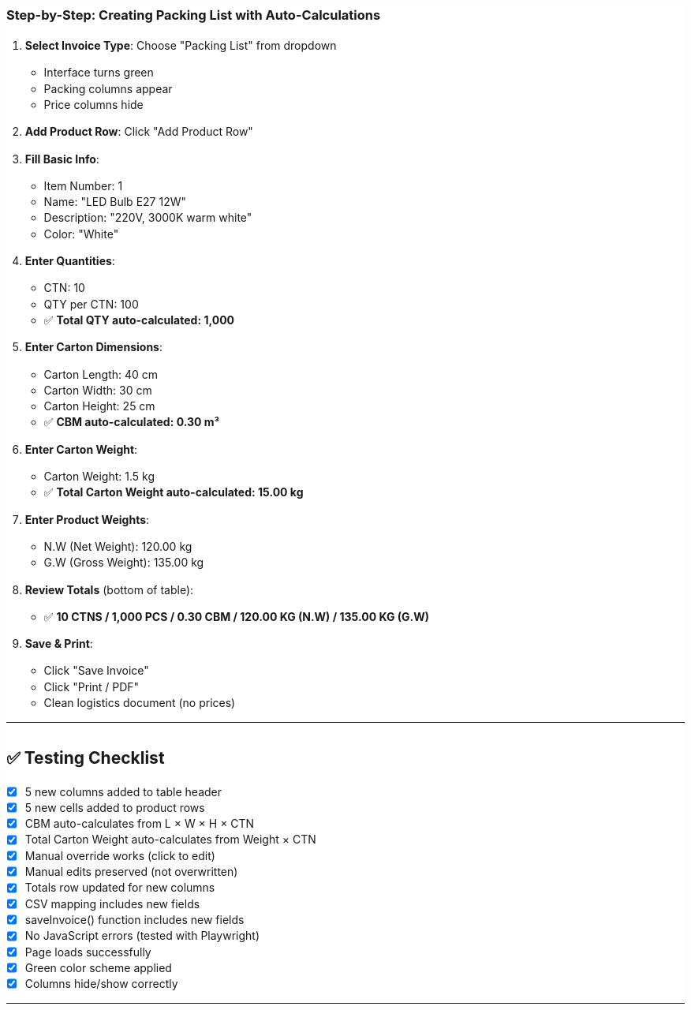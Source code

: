 ### **Step-by-Step: Creating Packing List with Auto-Calculations**

1. **Select Invoice Type**: Choose "Packing List" from dropdown
   - Interface turns green
   - Packing columns appear
   - Price columns hide

2. **Add Product Row**: Click "Add Product Row"

3. **Fill Basic Info**:
   - Item Number: 1
   - Name: "LED Bulb E27 12W"
   - Description: "220V, 3000K warm white"
   - Color: "White"

4. **Enter Quantities**:
   - CTN: 10
   - QTY per CTN: 100
   - ✅ **Total QTY auto-calculated: 1,000**

5. **Enter Carton Dimensions**:
   - Carton Length: 40 cm
   - Carton Width: 30 cm
   - Carton Height: 25 cm
   - ✅ **CBM auto-calculated: 0.30 m³**

6. **Enter Carton Weight**:
   - Carton Weight: 1.5 kg
   - ✅ **Total Carton Weight auto-calculated: 15.00 kg**

7. **Enter Product Weights**:
   - N.W (Net Weight): 120.00 kg
   - G.W (Gross Weight): 135.00 kg

8. **Review Totals** (bottom of table):
   - ✅ **10 CTNS / 1,000 PCS / 0.30 CBM / 120.00 KG (N.W) / 135.00 KG (G.W)**

9. **Save & Print**:
   - Click "Save Invoice"
   - Click "Print / PDF"
   - Clean logistics document (no prices)

---

## ✅ Testing Checklist

- [x] 5 new columns added to table header
- [x] 5 new cells added to product rows
- [x] CBM auto-calculates from L × W × H × CTN
- [x] Total Carton Weight auto-calculates from Weight × CTN
- [x] Manual override works (click to edit)
- [x] Manual edits preserved (not overwritten)
- [x] Totals row updated for new columns
- [x] CSV mapping includes new fields
- [x] saveInvoice() function includes new fields
- [x] No JavaScript errors (tested with Playwright)
- [x] Page loads successfully
- [x] Green color scheme applied
- [x] Columns hide/show correctly

---